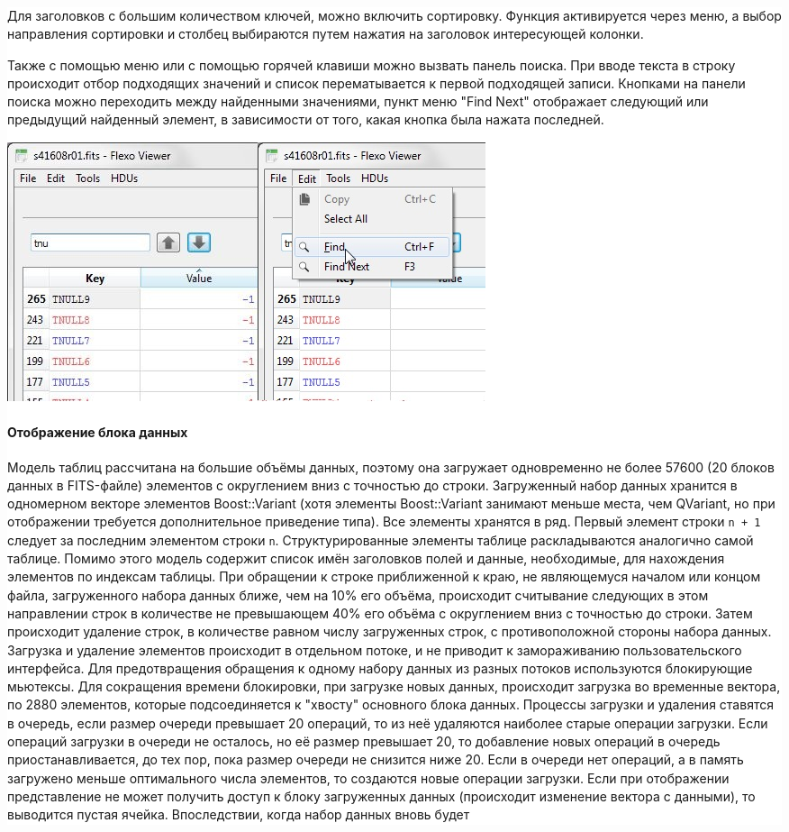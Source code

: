 Для заголовков с большим количеством ключей, можно включить сортировку.
Функция активируется через меню, а выбор направления сортировки и столбец выбираются путем нажатия
на заголовок интересующей колонки.

Также с помощью меню или с помощью горячей клавиши можно вызвать панель поиска.
При вводе текста в строку происходит отбор подходящих значений и список перематывается к первой подходящей записи.
Кнопками на панели поиска можно переходить между найденными значениями, пункт меню "Find Next" 
отображает следующий или предыдущий найденный элемент, в зависимости от того, какая кнопка была нажата последней.

![Панель поиска.](doc/seek.jpg)

#### Отображение блока данных ####

Модель таблиц рассчитана на большие объёмы данных, поэтому она загружает одновременно не более 57600
(20 блоков данных в FITS-файле) элементов с округлением вниз с точностью до строки. Загруженный
набор данных хранится в одномерном векторе элементов Boost::Variant (хотя элементы Boost::Variant занимают меньше места,
чем QVariant, но при отображении требуется дополнительное приведение типа). Все элементы хранятся в ряд.
Первый элемент строки `n + 1` следует за последним элементом строки `n`. Структурированные элементы таблице
раскладываются аналогично самой таблице. Помимо этого модель содержит список имён заголовков полей и данные,
необходимые, для нахождения элементов по индексам таблицы. При обращении к
строке приближенной к краю, не являющемуся началом или концом файла, загруженного набора данных ближе, 
чем на 10% его объёма, происходит считывание следующих в этом направлении строк в количестве не 
превышающем 40% его объёма с округлением вниз с точностью до строки. Затем происходит удаление
строк, в количестве равном числу загруженных строк, с противоположной стороны набора данных. Загрузка
и удаление элементов происходит в отдельном потоке, и не приводит к замораживанию пользовательского
интерфейса. Для предотвращения обращения к одному набору данных из разных потоков используются
блокирующие мьютексы. Для сокращения времени блокировки, при загрузке новых данных, происходит загрузка во
временные вектора, по 2880 элементов, которые подсоединяется к "хвосту" основного блока данных. Процессы
загрузки и удаления ставятся в очередь, если размер очереди превышает 20 операций, то из неё удаляются наиболее
старые операции загрузки. Если операций загрузки в очереди не осталось, но её размер превышает 20, то добавление
новых операций в очередь приостанавливается, до тех пор, пока размер очереди не снизится ниже 20. Если в очереди
нет операций, а в память загружено меньше оптимального числа элементов, то создаются новые операции
загрузки. Если при отображении представление не может получить доступ к блоку загруженных данных (происходит
изменение вектора с данными), то выводится пустая ячейка. Впоследствии, когда набор данных вновь будет
